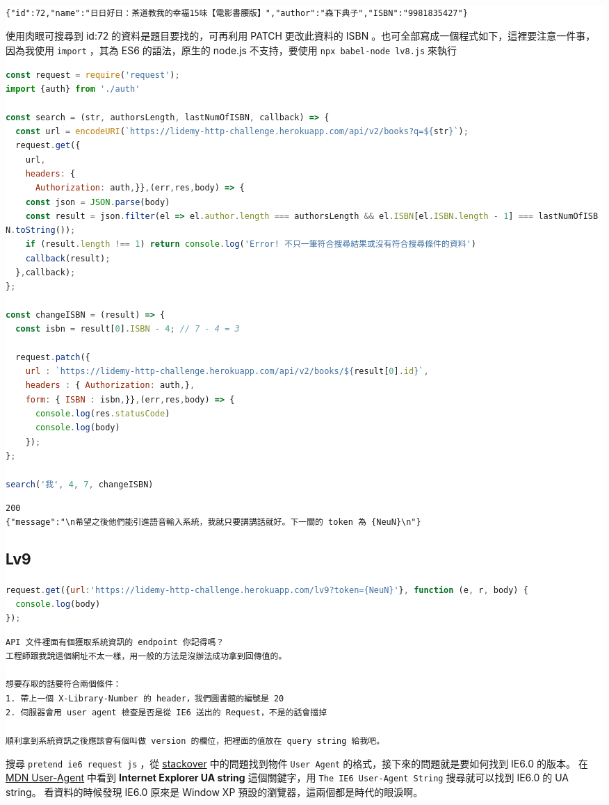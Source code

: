 
`{"id":72,"name":"日日好日：茶道教我的幸福15味【電影書腰版】","author":"森下典子","ISBN":"9981835427"}`

使用肉眼可搜尋到 id:72 的資料是題目要找的，可再利用 PATCH 更改此資料的 ISBN 。也可全部寫成一個程式如下，這裡要注意一件事，因為我使用 `import` ，其為 ES6 的語法，原生的 node.js 不支持，要使用 `npx babel-node lv8.js` 來執行
```js
const request = require('request');
import {auth} from './auth'

const search = (str, authorsLength, lastNumOfISBN, callback) => {
  const url = encodeURI(`https://lidemy-http-challenge.herokuapp.com/api/v2/books?q=${str}`); 
  request.get({
    url,
    headers: { 
      Authorization: auth,}},(err,res,body) => {
    const json = JSON.parse(body)
    const result = json.filter(el => el.author.length === authorsLength && el.ISBN[el.ISBN.length - 1] === lastNumOfISBN.toString());
    if (result.length !== 1) return console.log('Error! 不只一筆符合搜尋結果或沒有符合搜尋條件的資料')
    callback(result); 
  },callback); 
};

const changeISBN = (result) => {
  const isbn = result[0].ISBN - 4; // 7 - 4 = 3

  request.patch({
    url : `https://lidemy-http-challenge.herokuapp.com/api/v2/books/${result[0].id}`,
    headers : { Authorization: auth,},
    form: { ISBN : isbn,}},(err,res,body) => {
      console.log(res.statusCode)
      console.log(body)
    });
};

search('我', 4, 7, changeISBN)
```

```
200
{"message":"\n希望之後他們能引進語音輸入系統，我就只要講講話就好。下一關的 token 為 {NeuN}\n"}
```
## Lv9
```js
request.get({url:'https://lidemy-http-challenge.herokuapp.com/lv9?token={NeuN}'}, function (e, r, body) {
  console.log(body)
});
```
```
API 文件裡面有個獲取系統資訊的 endpoint 你記得嗎？
工程師跟我說這個網址不太一樣，用一般的方法是沒辦法成功拿到回傳值的。

想要存取的話要符合兩個條件：
1. 帶上一個 X-Library-Number 的 header，我們圖書館的編號是 20
2. 伺服器會用 user agent 檢查是否是從 IE6 送出的 Request，不是的話會擋掉

順利拿到系統資訊之後應該會有個叫做 version 的欄位，把裡面的值放在 query string 給我吧。
```
搜尋 `pretend ie6 request js` ，從 [stackover](https://stackoverflow.com/questions/27652543/how-to-use-python-requests-to-fake-a-browser-visit) 中的問題找到物件 `User Agent` 的格式，接下來的問題就是要如何找到 IE6.0 的版本。
在 [MDN User-Agent](https://developer.mozilla.org/en-US/docs/Web/HTTP/Headers/User-Agent) 中看到 **Internet Explorer UA string** 這個關鍵字，用 `The IE6 User-Agent String` 搜尋就可以找到 IE6.0 的 UA string。
看資料的時候發現 IE6.0 原來是 Window XP 預設的瀏覽器，這兩個都是時代的眼淚啊。
